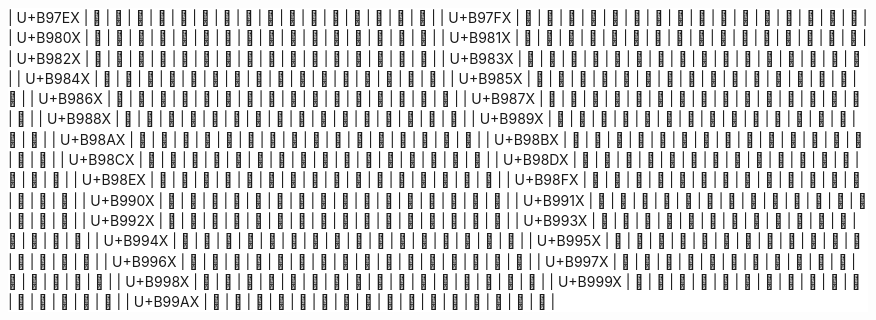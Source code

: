 | U+B97EX | &#xB97E0; | &#xB97E1; | &#xB97E2; | &#xB97E3; | &#xB97E4; | &#xB97E5; | &#xB97E6; | &#xB97E7; | &#xB97E8; | &#xB97E9; | &#xB97EA; | &#xB97EB; | &#xB97EC; | &#xB97ED; | &#xB97EE; | &#xB97EF; |
| U+B97FX | &#xB97F0; | &#xB97F1; | &#xB97F2; | &#xB97F3; | &#xB97F4; | &#xB97F5; | &#xB97F6; | &#xB97F7; | &#xB97F8; | &#xB97F9; | &#xB97FA; | &#xB97FB; | &#xB97FC; | &#xB97FD; | &#xB97FE; | &#xB97FF; |
| U+B980X | &#xB9800; | &#xB9801; | &#xB9802; | &#xB9803; | &#xB9804; | &#xB9805; | &#xB9806; | &#xB9807; | &#xB9808; | &#xB9809; | &#xB980A; | &#xB980B; | &#xB980C; | &#xB980D; | &#xB980E; | &#xB980F; |
| U+B981X | &#xB9810; | &#xB9811; | &#xB9812; | &#xB9813; | &#xB9814; | &#xB9815; | &#xB9816; | &#xB9817; | &#xB9818; | &#xB9819; | &#xB981A; | &#xB981B; | &#xB981C; | &#xB981D; | &#xB981E; | &#xB981F; |
| U+B982X | &#xB9820; | &#xB9821; | &#xB9822; | &#xB9823; | &#xB9824; | &#xB9825; | &#xB9826; | &#xB9827; | &#xB9828; | &#xB9829; | &#xB982A; | &#xB982B; | &#xB982C; | &#xB982D; | &#xB982E; | &#xB982F; |
| U+B983X | &#xB9830; | &#xB9831; | &#xB9832; | &#xB9833; | &#xB9834; | &#xB9835; | &#xB9836; | &#xB9837; | &#xB9838; | &#xB9839; | &#xB983A; | &#xB983B; | &#xB983C; | &#xB983D; | &#xB983E; | &#xB983F; |
| U+B984X | &#xB9840; | &#xB9841; | &#xB9842; | &#xB9843; | &#xB9844; | &#xB9845; | &#xB9846; | &#xB9847; | &#xB9848; | &#xB9849; | &#xB984A; | &#xB984B; | &#xB984C; | &#xB984D; | &#xB984E; | &#xB984F; |
| U+B985X | &#xB9850; | &#xB9851; | &#xB9852; | &#xB9853; | &#xB9854; | &#xB9855; | &#xB9856; | &#xB9857; | &#xB9858; | &#xB9859; | &#xB985A; | &#xB985B; | &#xB985C; | &#xB985D; | &#xB985E; | &#xB985F; |
| U+B986X | &#xB9860; | &#xB9861; | &#xB9862; | &#xB9863; | &#xB9864; | &#xB9865; | &#xB9866; | &#xB9867; | &#xB9868; | &#xB9869; | &#xB986A; | &#xB986B; | &#xB986C; | &#xB986D; | &#xB986E; | &#xB986F; |
| U+B987X | &#xB9870; | &#xB9871; | &#xB9872; | &#xB9873; | &#xB9874; | &#xB9875; | &#xB9876; | &#xB9877; | &#xB9878; | &#xB9879; | &#xB987A; | &#xB987B; | &#xB987C; | &#xB987D; | &#xB987E; | &#xB987F; |
| U+B988X | &#xB9880; | &#xB9881; | &#xB9882; | &#xB9883; | &#xB9884; | &#xB9885; | &#xB9886; | &#xB9887; | &#xB9888; | &#xB9889; | &#xB988A; | &#xB988B; | &#xB988C; | &#xB988D; | &#xB988E; | &#xB988F; |
| U+B989X | &#xB9890; | &#xB9891; | &#xB9892; | &#xB9893; | &#xB9894; | &#xB9895; | &#xB9896; | &#xB9897; | &#xB9898; | &#xB9899; | &#xB989A; | &#xB989B; | &#xB989C; | &#xB989D; | &#xB989E; | &#xB989F; |
| U+B98AX | &#xB98A0; | &#xB98A1; | &#xB98A2; | &#xB98A3; | &#xB98A4; | &#xB98A5; | &#xB98A6; | &#xB98A7; | &#xB98A8; | &#xB98A9; | &#xB98AA; | &#xB98AB; | &#xB98AC; | &#xB98AD; | &#xB98AE; | &#xB98AF; |
| U+B98BX | &#xB98B0; | &#xB98B1; | &#xB98B2; | &#xB98B3; | &#xB98B4; | &#xB98B5; | &#xB98B6; | &#xB98B7; | &#xB98B8; | &#xB98B9; | &#xB98BA; | &#xB98BB; | &#xB98BC; | &#xB98BD; | &#xB98BE; | &#xB98BF; |
| U+B98CX | &#xB98C0; | &#xB98C1; | &#xB98C2; | &#xB98C3; | &#xB98C4; | &#xB98C5; | &#xB98C6; | &#xB98C7; | &#xB98C8; | &#xB98C9; | &#xB98CA; | &#xB98CB; | &#xB98CC; | &#xB98CD; | &#xB98CE; | &#xB98CF; |
| U+B98DX | &#xB98D0; | &#xB98D1; | &#xB98D2; | &#xB98D3; | &#xB98D4; | &#xB98D5; | &#xB98D6; | &#xB98D7; | &#xB98D8; | &#xB98D9; | &#xB98DA; | &#xB98DB; | &#xB98DC; | &#xB98DD; | &#xB98DE; | &#xB98DF; |
| U+B98EX | &#xB98E0; | &#xB98E1; | &#xB98E2; | &#xB98E3; | &#xB98E4; | &#xB98E5; | &#xB98E6; | &#xB98E7; | &#xB98E8; | &#xB98E9; | &#xB98EA; | &#xB98EB; | &#xB98EC; | &#xB98ED; | &#xB98EE; | &#xB98EF; |
| U+B98FX | &#xB98F0; | &#xB98F1; | &#xB98F2; | &#xB98F3; | &#xB98F4; | &#xB98F5; | &#xB98F6; | &#xB98F7; | &#xB98F8; | &#xB98F9; | &#xB98FA; | &#xB98FB; | &#xB98FC; | &#xB98FD; | &#xB98FE; | &#xB98FF; |
| U+B990X | &#xB9900; | &#xB9901; | &#xB9902; | &#xB9903; | &#xB9904; | &#xB9905; | &#xB9906; | &#xB9907; | &#xB9908; | &#xB9909; | &#xB990A; | &#xB990B; | &#xB990C; | &#xB990D; | &#xB990E; | &#xB990F; |
| U+B991X | &#xB9910; | &#xB9911; | &#xB9912; | &#xB9913; | &#xB9914; | &#xB9915; | &#xB9916; | &#xB9917; | &#xB9918; | &#xB9919; | &#xB991A; | &#xB991B; | &#xB991C; | &#xB991D; | &#xB991E; | &#xB991F; |
| U+B992X | &#xB9920; | &#xB9921; | &#xB9922; | &#xB9923; | &#xB9924; | &#xB9925; | &#xB9926; | &#xB9927; | &#xB9928; | &#xB9929; | &#xB992A; | &#xB992B; | &#xB992C; | &#xB992D; | &#xB992E; | &#xB992F; |
| U+B993X | &#xB9930; | &#xB9931; | &#xB9932; | &#xB9933; | &#xB9934; | &#xB9935; | &#xB9936; | &#xB9937; | &#xB9938; | &#xB9939; | &#xB993A; | &#xB993B; | &#xB993C; | &#xB993D; | &#xB993E; | &#xB993F; |
| U+B994X | &#xB9940; | &#xB9941; | &#xB9942; | &#xB9943; | &#xB9944; | &#xB9945; | &#xB9946; | &#xB9947; | &#xB9948; | &#xB9949; | &#xB994A; | &#xB994B; | &#xB994C; | &#xB994D; | &#xB994E; | &#xB994F; |
| U+B995X | &#xB9950; | &#xB9951; | &#xB9952; | &#xB9953; | &#xB9954; | &#xB9955; | &#xB9956; | &#xB9957; | &#xB9958; | &#xB9959; | &#xB995A; | &#xB995B; | &#xB995C; | &#xB995D; | &#xB995E; | &#xB995F; |
| U+B996X | &#xB9960; | &#xB9961; | &#xB9962; | &#xB9963; | &#xB9964; | &#xB9965; | &#xB9966; | &#xB9967; | &#xB9968; | &#xB9969; | &#xB996A; | &#xB996B; | &#xB996C; | &#xB996D; | &#xB996E; | &#xB996F; |
| U+B997X | &#xB9970; | &#xB9971; | &#xB9972; | &#xB9973; | &#xB9974; | &#xB9975; | &#xB9976; | &#xB9977; | &#xB9978; | &#xB9979; | &#xB997A; | &#xB997B; | &#xB997C; | &#xB997D; | &#xB997E; | &#xB997F; |
| U+B998X | &#xB9980; | &#xB9981; | &#xB9982; | &#xB9983; | &#xB9984; | &#xB9985; | &#xB9986; | &#xB9987; | &#xB9988; | &#xB9989; | &#xB998A; | &#xB998B; | &#xB998C; | &#xB998D; | &#xB998E; | &#xB998F; |
| U+B999X | &#xB9990; | &#xB9991; | &#xB9992; | &#xB9993; | &#xB9994; | &#xB9995; | &#xB9996; | &#xB9997; | &#xB9998; | &#xB9999; | &#xB999A; | &#xB999B; | &#xB999C; | &#xB999D; | &#xB999E; | &#xB999F; |
| U+B99AX | &#xB99A0; | &#xB99A1; | &#xB99A2; | &#xB99A3; | &#xB99A4; | &#xB99A5; | &#xB99A6; | &#xB99A7; | &#xB99A8; | &#xB99A9; | &#xB99AA; | &#xB99AB; | &#xB99AC; | &#xB99AD; | &#xB99AE; | &#xB99AF; |